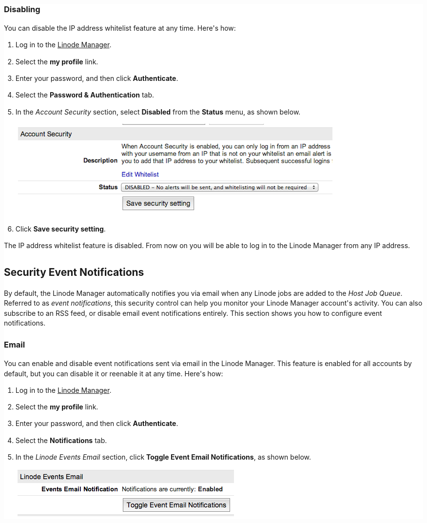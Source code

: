 ### Disabling

You can disable the IP address whitelist feature at any time. Here's how:

1.  Log in to the [Linode Manager](https://manager.linode.com).
2.  Select the **my profile** link.
3.  Enter your password, and then click **Authenticate**.
4.  Select the **Password & Authentication** tab.
5.  In the *Account Security* section, select **Disabled** from the **Status** menu, as shown below.

    [![Disabling the IP address whitelist feature.](/docs/assets/1296-2f-whitelist-3.png)](/docs/assets/1296-2f-whitelist-3.png)

6.  Click **Save security setting**.

The IP address whitelist feature is disabled. From now on you will be able to log in to the Linode Manager from any IP address.

Security Event Notifications
----------------------------

By default, the Linode Manager automatically notifies you via email when any Linode jobs are added to the *Host Job Queue*. Referred to as *event notifications*, this security control can help you monitor your Linode Manager account's activity. You can also subscribe to an RSS feed, or disable email event notifications entirely. This section shows you how to configure event notifications.

### Email

You can enable and disable event notifications sent via email in the Linode Manager. This feature is enabled for all accounts by default, but you can disable it or reenable it at any time. Here's how:

1.  Log in to the [Linode Manager](https://manager.linode.com).
2.  Select the **my profile** link.
3.  Enter your password, and then click **Authenticate**.
4.  Select the **Notifications** tab.
5.  In the *Linode Events Email* section, click **Toggle Event Email Notifications**, as shown below.

    [![Toggling the Events Email Notification.](/docs/assets/1297-2f-events-1.png)](/docs/assets/1297-2f-events-1.png)
